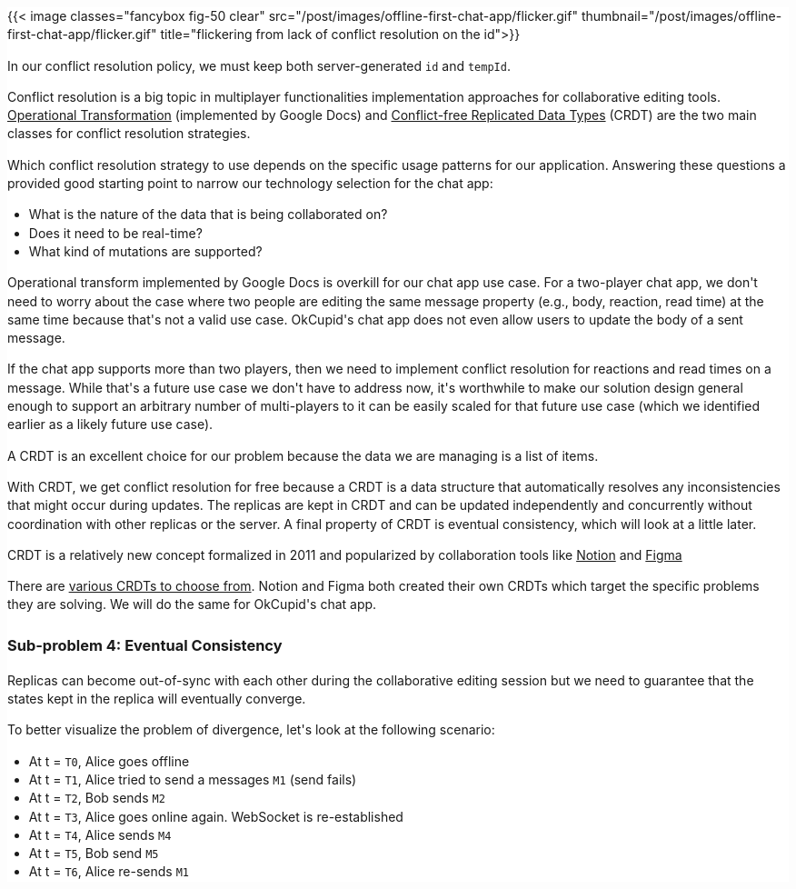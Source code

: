 {{< image classes="fancybox fig-50 clear" src="/post/images/offline-first-chat-app/flicker.gif" thumbnail="/post/images/offline-first-chat-app/flicker.gif" title="flickering from lack of conflict resolution on the id">}}

In our conflict resolution policy, we must keep both server-generated `id` and `tempId`.

Conflict resolution is a big topic in multiplayer functionalities implementation approaches for collaborative editing tools. [Operational Transformation](https://en.wikipedia.org/wiki/Operational_transformation) (implemented by Google Docs) and [Conflict-free Replicated Data Types](https://en.wikipedia.org/wiki/Conflict-free_replicated_data_type) (CRDT) are the two main classes for conflict resolution strategies.

Which conflict resolution strategy to use depends on the specific usage patterns for our application. Answering these questions a provided good starting point to narrow our technology selection for the chat app:

- What is the nature of the data that is being collaborated on?
- Does it need to be real-time?
- What kind of mutations are supported?

Operational transform implemented by Google Docs is overkill for our chat app use case. For a two-player chat app, we don't need to worry about the case where two people are editing the same message property (e.g., body, reaction, read time) at the same time because that's not a valid use case. OkCupid's chat app does not even allow users to update the body of a sent message.

If the chat app supports more than two players, then we need to implement conflict resolution for reactions and read times on a message. While that's a future use case we don't have to address now, it's worthwhile to make our solution design general enough to support an arbitrary number of multi-players to it can be easily scaled for that future use case (which we identified earlier as a likely future use case).

A CRDT is an excellent choice for our problem because the data we are managing is a list of items.

With CRDT, we get conflict resolution for free because a CRDT is a data structure that automatically resolves any inconsistencies that might occur during updates. The replicas are kept in CRDT and can be updated independently and concurrently without coordination with other replicas or the server. A final property of CRDT is eventual consistency, which will look at a little later.

CRDT is a relatively new concept formalized in 2011 and popularized by collaboration tools like [Notion](https://www.notion.so/blog/data-model-behind-notion) and [Figma](https://www.figma.com/blog/how-figmas-multiplayer-technology-works/)

There are [various CRDTs to choose from](https://hal.inria.fr/inria-00555588/document). Notion and Figma both created their own CRDTs which target the specific problems they are solving. We will do the same for OkCupid's chat app.

### Sub-problem 4: Eventual Consistency

Replicas can become out-of-sync with each other during the collaborative editing session but we need to guarantee that the states kept in the replica will eventually converge.

To better visualize the problem of divergence, let's look at the following scenario:

- At t = `T0`, Alice goes offline
- At t = `T1`, Alice tried to send a messages `M1` (send fails)
- At t = `T2`, Bob sends `M2`
- At t = `T3`, Alice goes online again. WebSocket is re-established
- At t = `T4`, Alice sends `M4`
- At t = `T5`, Bob send `M5`
- At t = `T6`, Alice re-sends `M1`

